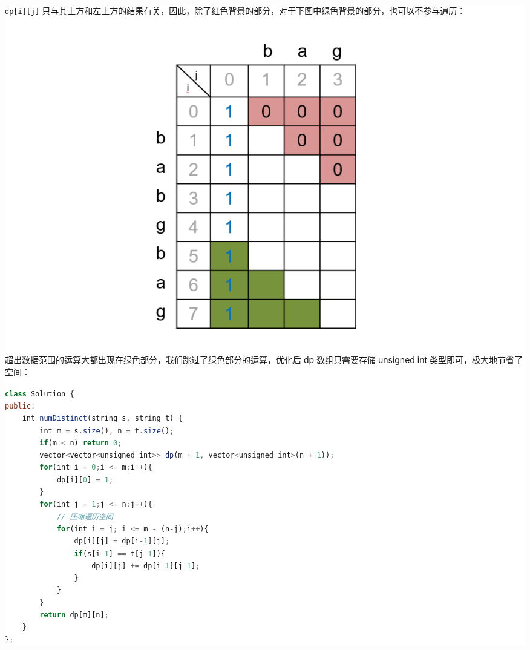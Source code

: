 `dp[i][j]` 只与其上方和左上方的结果有关，因此，除了红色背景的部分，对于下图中绿色背景的部分，也可以不参与遍历：

![](../../../assets/algorithm/2.png)

超出数据范围的运算大都出现在绿色部分，我们跳过了绿色部分的运算，优化后 dp 数组只需要存储 unsigned int 类型即可，极大地节省了空间：

```js
class Solution {
public:
    int numDistinct(string s, string t) {
        int m = s.size(), n = t.size();
        if(m < n) return 0;
        vector<vector<unsigned int>> dp(m + 1, vector<unsigned int>(n + 1));
        for(int i = 0;i <= m;i++){
            dp[i][0] = 1;
        }
        for(int j = 1;j <= n;j++){
            // 压缩遍历空间
            for(int i = j; i <= m - (n-j);i++){
                dp[i][j] = dp[i-1][j];
                if(s[i-1] == t[j-1]){
                    dp[i][j] += dp[i-1][j-1];
                }
            }
        }
        return dp[m][n];
    }
};


```
